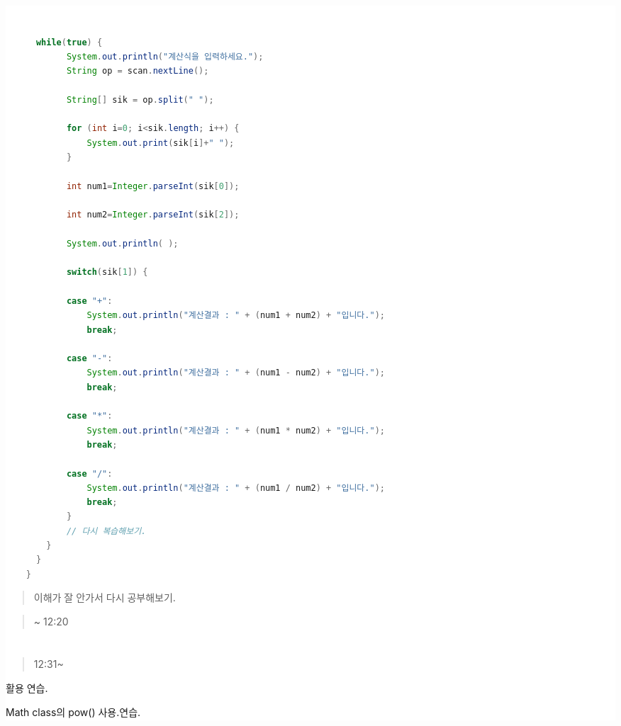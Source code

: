 ```java
			
			
	  while(true) {	
			System.out.println("계산식을 입력하세요.");
			String op = scan.nextLine();
			
			String[] sik = op.split(" ");
			
			for (int i=0; i<sik.length; i++) {
				System.out.print(sik[i]+" ");
			}
			
			int num1=Integer.parseInt(sik[0]);
			
			int num2=Integer.parseInt(sik[2]);
			
			System.out.println( );
			
			switch(sik[1]) {
			
			case "+":
				System.out.println("계산결과 : " + (num1 + num2) + "입니다.");
				break;
				
			case "-":
				System.out.println("계산결과 : " + (num1 - num2) + "입니다.");
				break;
				
			case "*":
				System.out.println("계산결과 : " + (num1 * num2) + "입니다.");
				break;	
			
			case "/":
				System.out.println("계산결과 : " + (num1 / num2) + "입니다.");
				break;	
			}
			// 다시 복습해보기.
		}
	  }
	}
```

> 이해가 잘 안가서 다시 공부해보기.

> ~ 12:20


#

> 12:31~

활용 연습.

Math class의 pow() 사용.연습.
